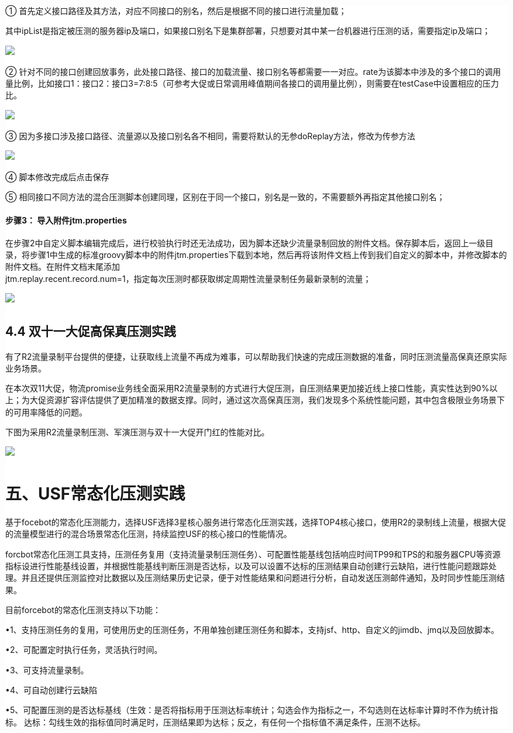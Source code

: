 ① 首先定义接口路径及其方法，对应不同接口的别名，然后是根据不同的接口进行流量加载；

其中ipList是指定被压测的服务器ip及端口，如果接口别名下是集群部署，只想要对其中某一台机器进行压测的话，需要指定ip及端口；

![](https://p3-juejin.byteimg.com/tos-cn-i-k3u1fbpfcp/2585cc1213c14cc3b58782af57765942~tplv-k3u1fbpfcp-zoom-1.image)

② 针对不同的接口创建回放事务，此处接口路径、接口的加载流量、接口别名等都需要一一对应。rate为该脚本中涉及的多个接口的调用量比例，比如接口1：接口2：接口3=7:8:5（可参考大促或日常调用峰值期间各接口的调用量比例），则需要在testCase中设置相应的压力比。

![](https://p3-juejin.byteimg.com/tos-cn-i-k3u1fbpfcp/d1f2568b13294f17966493b9b5982892~tplv-k3u1fbpfcp-zoom-1.image)

③ 因为多接口涉及接口路径、流量源以及接口别名各不相同，需要将默认的无参doReplay方法，修改为传参方法

![](https://p3-juejin.byteimg.com/tos-cn-i-k3u1fbpfcp/fa96e6cfc5bc47bd93f51faccfedcb64~tplv-k3u1fbpfcp-zoom-1.image)

④ 脚本修改完成后点击保存

⑤ 相同接口不同方法的混合压测脚本创建同理，区别在于同一个接口，别名是一致的，不需要额外再指定其他接口别名；

#### 步骤3： 导入附件jtm.properties

在步骤2中自定义脚本编辑完成后，进行校验执行时还无法成功，因为脚本还缺少流量录制回放的附件文档。保存脚本后，返回上一级目录，将步骤1中生成的标准groovy脚本中的附件jtm.properties下载到本地，然后再将该附件文档上传到我们自定义的脚本中，并修改脚本的附件文档。在附件文档末尾添加  
jtm.replay.recent.record.num=1，指定每次压测时都获取绑定周期性流量录制任务最新录制的流量；

![](https://p3-juejin.byteimg.com/tos-cn-i-k3u1fbpfcp/b7aac88ea3bc401aa30dfc5b097a5af6~tplv-k3u1fbpfcp-zoom-1.image)

4.4 双十一大促高保真压测实践
----------------

有了R2流量录制平台提供的便捷，让获取线上流量不再成为难事，可以帮助我们快速的完成压测数据的准备，同时压测流量高保真还原实际业务场景。

在本次双11大促，物流promise业务线全面采用R2流量录制的方式进行大促压测，自压测结果更加接近线上接口性能，真实性达到90%以上；为大促资源扩容评估提供了更加精准的数据支撑。同时，通过这次高保真压测，我们发现多个系统性能问题，其中包含极限业务场景下的可用率降低的问题。

下图为采用R2流量录制压测、军演压测与双十一大促开门红的性能对比。

![](https://p3-juejin.byteimg.com/tos-cn-i-k3u1fbpfcp/ffabce7eb9fb46518e37e8a18fe096b5~tplv-k3u1fbpfcp-zoom-1.image)

五、USF常态化压测实践
============

基于focebot的常态化压测能力，选择USF选择3星核心服务进行常态化压测实践，选择TOP4核心接口，使用R2的录制线上流量，根据大促的流量模型进行的混合场景常态化压测，持续监控USF的核心接口的性能情况。

forcbot常态化压测工具支持，压测任务复用（支持流量录制压测任务）、可配置性能基线包括响应时间TP99和TPS的和服务器CPU等资源指标设进行性能基线设置，并根据性能基线判断压测是否达标，以及可以设置不达标的压测结果自动创建行云缺陷，进行性能问题跟踪处理。并且还提供压测监控对比数据以及压测结果历史记录，便于对性能结果和问题进行分析，自动发送压测邮件通知，及时同步性能压测结果。

目前forcebot的常态化压测支持以下功能：

•1、支持压测任务的复用，可使用历史的压测任务，不用单独创建压测任务和脚本，支持jsf、http、自定义的jimdb、jmq以及回放脚本。

•2、可配置定时执行任务，灵活执行时间。

•3、可支持流量录制。

•4、可自动创建行云缺陷

•5、可配置压测的是否达标基线（生效：是否将指标用于压测达标率统计；勾选会作为指标之一，不勾选则在达标率计算时不作为统计指标。 达标：勾线生效的指标值同时满足时，压测结果即为达标；反之，有任何一个指标值不满足条件，压测不达标。
